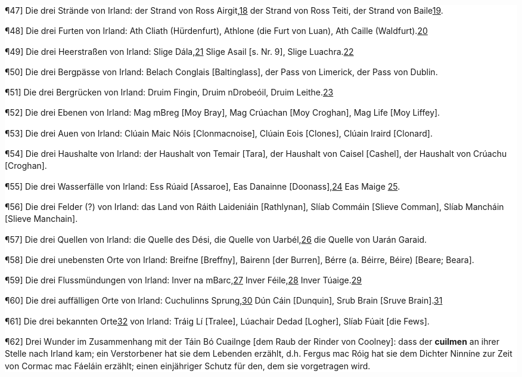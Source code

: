 
¶47] Die drei Strände von Irland: der Strand von Ross Airgit,[18](javascript:footNote('D103006/note018.html')) der Strand von Ross Teiti, der Strand von Baile[19](javascript:footNote('D103006/note019.html')).


¶48] Die drei Furten von Irland: Ath Cliath (Hürdenfurt), Athlone (die Furt von Luan), Ath Caille (Waldfurt).[20](javascript:footNote('D103006/note020.html'))


¶49] Die drei Heerstraßen von Irland: Slige Dála,[21](javascript:footNote('D103006/note021.html')) Slige Asail [s. Nr. 9], Slige Luachra.[22](javascript:footNote('D103006/note022.html'))


¶50] Die drei Bergpässe von Irland: Belach Conglais [Baltinglass], der Pass von Limerick, der Pass von Dublin.


¶51] Die drei Bergrücken von Irland: Druim Fingin, Druim nDrobeóil, Druim Leithe.[23](javascript:footNote('D103006/note023.html'))


¶52] Die drei Ebenen von Irland: Mag mBreg [Moy Bray], Mag Crúachan [Moy Croghan], Mag Life [Moy Liffey].


¶53] Die drei Auen von Irland: Clúain Maic Nóis [Clonmacnoise], Clúain Eois [Clones], Clúain Iraird [Clonard].


¶54] Die drei Haushalte von Irland: der Haushalt von Temair [Tara], der Haushalt von Caisel [Cashel], der Haushalt von Crúachu [Croghan].


¶55] Die drei Wasserfälle von Irland: Ess Rúaid [Assaroe], Eas Danainne [Doonass],[24](javascript:footNote('D103006/note024.html')) Eas Maige [25](javascript:footNote('D103006/note025.html')).


¶56] Die drei Felder (?) von Irland: das Land von Ráith Laideniáin [Rathlynan], Slíab Commáin [Slieve Comman], Slíab Mancháin [Slieve Manchain].


¶57] Die drei Quellen von Irland: die Quelle des Dési, die Quelle von Uarbél,[26](javascript:footNote('D103006/note026.html')) die Quelle von Uarán Garaid.


¶58] Die drei unebensten Orte von Irland: Breifne [Breffny], Bairenn [der Burren], Bérre (a. Béirre, Béire) [Beare; Beara].


¶59] Die drei Flussmündungen von Irland: Inver na mBarc,[27](javascript:footNote('D103006/note027.html')) Inver Féile,[28](javascript:footNote('D103006/note028.html')) Inver Túaige.[29](javascript:footNote('D103006/note029.html'))


¶60] Die drei auffälligen Orte von Irland: Cuchulinns Sprung,[30](javascript:footNote('D103006/note030.html')) Dún Cáin [Dunquin], Srub Brain [Sruve Brain].[31](javascript:footNote('D103006/note031.html'))


¶61] Die drei bekannten Orte[32](javascript:footNote('D103006/note032.html')) von Irland: Tráig Lí [Tralee], Lúachair Dedad [Logher], Slíab Fúait [die Fews].


¶62] Drei Wunder im Zusammenhang mit der Táin Bó Cuailnge [dem Raub der Rinder von Coolney]: dass der **cuilmen** an ihrer Stelle nach Irland kam; ein Verstorbener hat sie dem Lebenden erzählt, d.h. Fergus mac Róig hat sie dem Dichter Ninníne zur Zeit von Cormac mac Fáeláin erzählt; einen einjähriger Schutz für den, dem sie vorgetragen wird.
